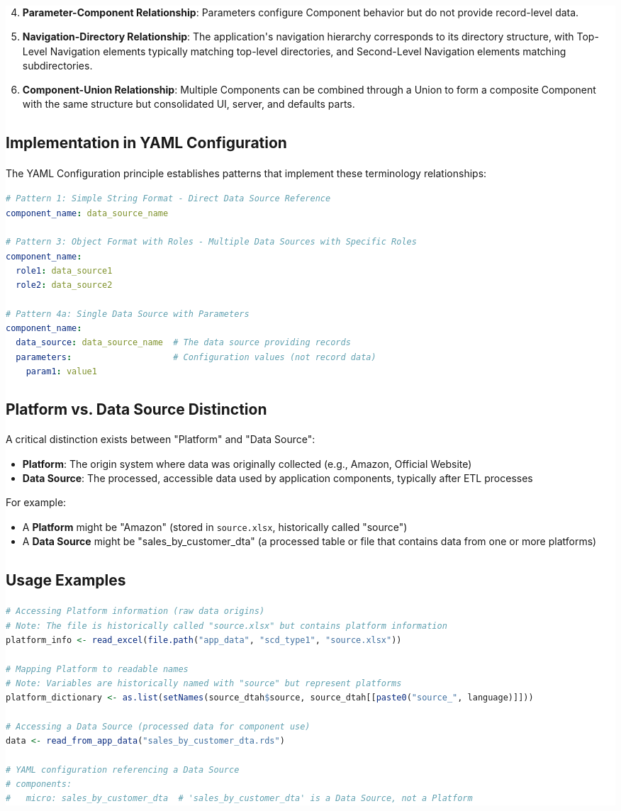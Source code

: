 4. **Parameter-Component Relationship**: Parameters configure Component behavior but do not provide record-level data.

5. **Navigation-Directory Relationship**: The application's navigation hierarchy corresponds to its directory structure, with Top-Level Navigation elements typically matching top-level directories, and Second-Level Navigation elements matching subdirectories.

6. **Component-Union Relationship**: Multiple Components can be combined through a Union to form a composite Component with the same structure but consolidated UI, server, and defaults parts.

## Implementation in YAML Configuration

The YAML Configuration principle establishes patterns that implement these terminology relationships:

```yaml
# Pattern 1: Simple String Format - Direct Data Source Reference
component_name: data_source_name

# Pattern 3: Object Format with Roles - Multiple Data Sources with Specific Roles
component_name:
  role1: data_source1
  role2: data_source2

# Pattern 4a: Single Data Source with Parameters
component_name:
  data_source: data_source_name  # The data source providing records
  parameters:                    # Configuration values (not record data)
    param1: value1
```

## Platform vs. Data Source Distinction

A critical distinction exists between "Platform" and "Data Source":

- **Platform**: The origin system where data was originally collected (e.g., Amazon, Official Website)
- **Data Source**: The processed, accessible data used by application components, typically after ETL processes

For example:
- A **Platform** might be "Amazon" (stored in `source.xlsx`, historically called "source")
- A **Data Source** might be "sales_by_customer_dta" (a processed table or file that contains data from one or more platforms)

## Usage Examples

```r
# Accessing Platform information (raw data origins)
# Note: The file is historically called "source.xlsx" but contains platform information
platform_info <- read_excel(file.path("app_data", "scd_type1", "source.xlsx"))

# Mapping Platform to readable names
# Note: Variables are historically named with "source" but represent platforms
platform_dictionary <- as.list(setNames(source_dtah$source, source_dtah[[paste0("source_", language)]]))

# Accessing a Data Source (processed data for component use)
data <- read_from_app_data("sales_by_customer_dta.rds")

# YAML configuration referencing a Data Source 
# components:
#   micro: sales_by_customer_dta  # 'sales_by_customer_dta' is a Data Source, not a Platform
```
